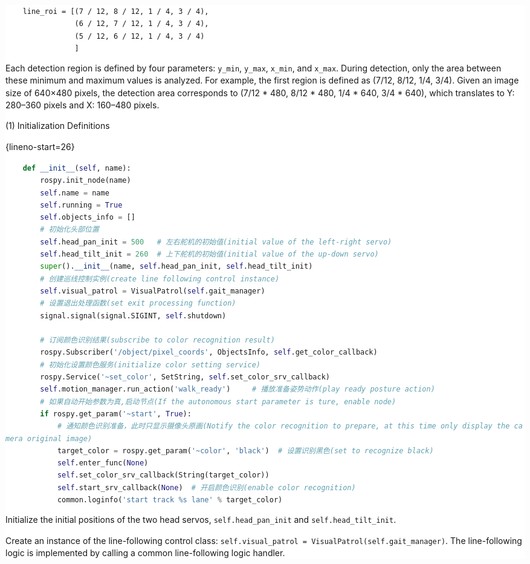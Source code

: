 ```
    line_roi = [(7 / 12, 8 / 12, 1 / 4, 3 / 4),
                (6 / 12, 7 / 12, 1 / 4, 3 / 4),
                (5 / 12, 6 / 12, 1 / 4, 3 / 4)
                ]
```

Each detection region is defined by four parameters: `y_min`, `y_max`, `x_min`, and `x_max`. During detection, only the area between these minimum and maximum values is analyzed. For example, the first region is defined as (7/12, 8/12, 1/4, 3/4). Given an image size of 640×480 pixels, the detection area corresponds to (7/12 * 480, 8/12 * 480, 1/4 * 640, 3/4 * 640), which translates to Y: 280–360 pixels and X: 160–480 pixels.

(1) Initialization Definitions

{lineno-start=26}

```python
    def __init__(self, name):
        rospy.init_node(name)
        self.name = name
        self.running = True
        self.objects_info = []
        # 初始化头部位置
        self.head_pan_init = 500   # 左右舵机的初始值(initial value of the left-right servo)
        self.head_tilt_init = 260  # 上下舵机的初始值(initial value of the up-down servo)
        super().__init__(name, self.head_pan_init, self.head_tilt_init)
        # 创建巡线控制实例(create line following control instance)
        self.visual_patrol = VisualPatrol(self.gait_manager)
        # 设置退出处理函数(set exit processing function)
        signal.signal(signal.SIGINT, self.shutdown)

        # 订阅颜色识别结果(subscribe to color recognition result)
        rospy.Subscriber('/object/pixel_coords', ObjectsInfo, self.get_color_callback)
        # 初始化设置颜色服务(initialize color setting service)
        rospy.Service('~set_color', SetString, self.set_color_srv_callback)  
        self.motion_manager.run_action('walk_ready')     # 播放准备姿势动作(play ready posture action)
        # 如果自动开始参数为真,启动节点(If the autonomous start parameter is ture, enable node)
        if rospy.get_param('~start', True):
            # 通知颜色识别准备，此时只显示摄像头原画(Notify the color recognition to prepare, at this time only display the camera original image)
            target_color = rospy.get_param('~color', 'black')  # 设置识别黑色(set to recognize black)
            self.enter_func(None)
            self.set_color_srv_callback(String(target_color))  
            self.start_srv_callback(None)  # 开启颜色识别(enable color recognition)
            common.loginfo('start track %s lane' % target_color)
```

Initialize the initial positions of the two head servos, `self.head_pan_init` and `self.head_tilt_init`.

Create an instance of the line-following control class: `self.visual_patrol = VisualPatrol(self.gait_manager)`. The line-following logic is implemented by calling a common line-following logic handler.
